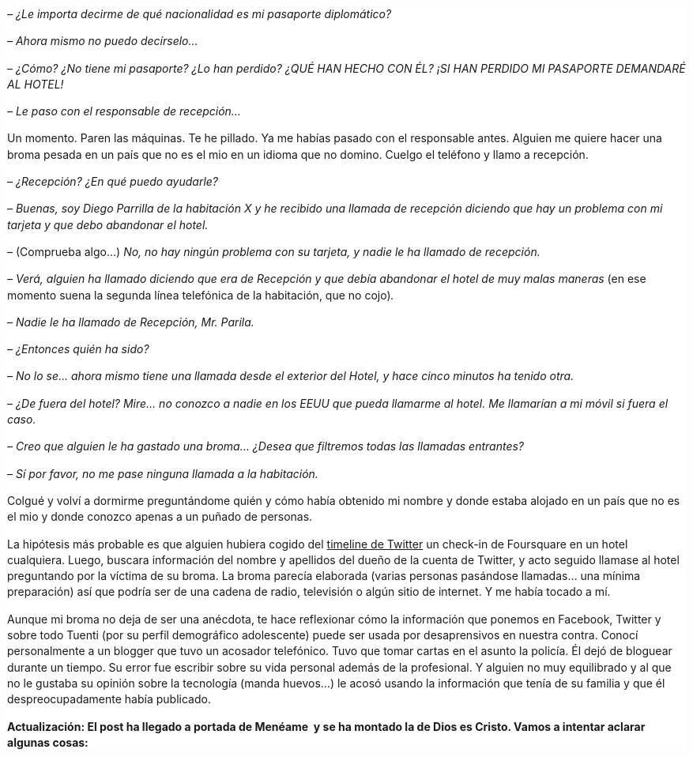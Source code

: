 _&#8211; ¿Le importa decirme de qué nacionalidad es mi pasaporte diplomático?_

_&#8211; Ahora mismo no puedo decírselo&#8230;_

_&#8211; ¿Cómo? ¿No tiene mi pasaporte? ¿Lo han perdido? ¿QUÉ HAN HECHO CON ÉL? ¡SI HAN PERDIDO MI PASAPORTE DEMANDARÉ AL HOTEL!_

_&#8211; Le paso con el responsable de recepción&#8230;_

Un momento. Paren las máquinas. Te he pillado. Ya me habías pasado con el responsable antes. Alguien me quiere hacer una broma pesada en un país que no es el mio en un idioma que no domino. Cuelgo el teléfono y llamo a recepción.

_&#8211; ¿Recepción? ¿En qué puedo ayudarle?_

_&#8211; Buenas, soy Diego Parrilla de la habitación X y he recibido una llamada de recepción diciendo que hay un problema con mi tarjeta y que debo abandonar el hotel._

_&#8211;_ (Comprueba algo&#8230;) _No, no hay ningún problema con su tarjeta, y nadie le ha llamado de recepción._

_&#8211; Verá, alguien ha llamado diciendo que era de Recepción y que debía abandonar el hotel de muy malas maneras_ (en ese momento suena la segunda línea telefónica de la habitación, que no cojo)_._

_&#8211; Nadie le ha llamado de Recepción, Mr. Parila._ 

_&#8211; ¿Entonces quién ha sido?_

_&#8211; No lo se&#8230; ahora mismo tiene una llamada desde el exterior del Hotel, y hace cinco minutos ha tenido otra._

_&#8211; ¿De fuera del hotel? Mire&#8230; no conozco a nadie en los EEUU que pueda llamarme al hotel. Me llamarían a mi móvil si fuera el caso._

_&#8211; Creo que alguien le ha gastado una broma&#8230; ¿Desea que filtremos todas las llamadas entrantes?_

_&#8211; Sí por favor, no me pase ninguna llamada a la habitación._

Colgué y volví a dormirme preguntándome quién y cómo había obtenido mi nombre y donde estaba alojado en un país que no es el mio y donde conozco apenas a un puñado de personas.

La hipótesis más probable es que alguien hubiera cogido del [timeline de Twitter](http://twitter.com/nubeblog/status/18085262594) un check-in de Foursquare en un hotel cualquiera. Luego, buscara información del nombre y apellidos del dueño de la cuenta de Twitter, y acto seguido llamase al hotel preguntando por la víctima de su broma. La broma parecía elaborada (varias personas pasándose llamadas&#8230; una mínima preparación) así que podría ser de una cadena de radio, televisión o algún sitio de internet. Y me había tocado a mí.

Aunque mi broma no deja de ser una anécdota, te hace reflexionar cómo la información que ponemos en Facebook, Twitter y sobre todo Tuenti (por su perfil demográfico adolescente) puede ser usada por desaprensivos en nuestra contra. Conocí personalmente a un blogger que tuvo un acosador telefónico. Tuvo que tomar cartas en el asunto la policía. Él dejó de bloguear durante un tiempo. Su error fue escribir sobre su vida personal además de la profesional. Y alguien no muy equilibrado y al que no le gustaba su opinión sobre la tecnología (manda huevos&#8230;) le acosó usando la información que tenía de su familia y que él despreocupadamente había publicado.

**Actualización: El post ha llegado a portada de Menéame  y se ha montado la de Dios es Cristo. Vamos a intentar aclarar algunas cosas:**
